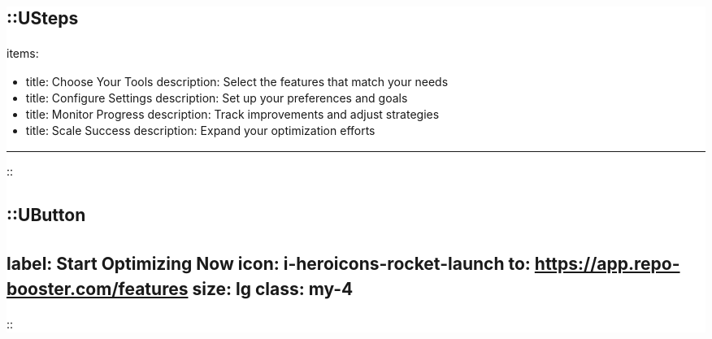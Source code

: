 ::USteps
---
items:
  - title: Choose Your Tools
    description: Select the features that match your needs
  - title: Configure Settings
    description: Set up your preferences and goals
  - title: Monitor Progress
    description: Track improvements and adjust strategies
  - title: Scale Success
    description: Expand your optimization efforts
---
::

::UButton
---
label: Start Optimizing Now
icon: i-heroicons-rocket-launch
to: https://app.repo-booster.com/features
size: lg
class: my-4
---
::